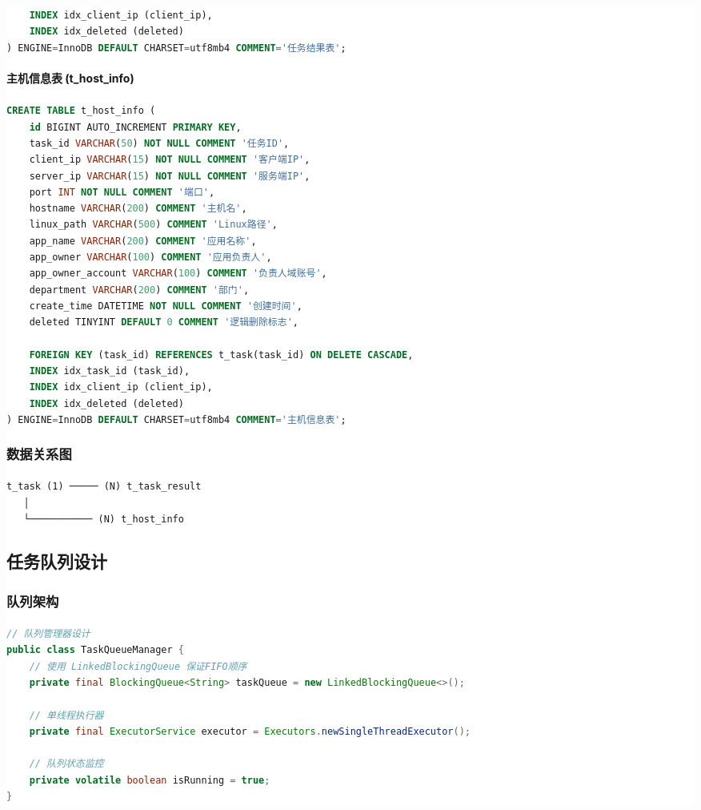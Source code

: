 ```sql
    INDEX idx_client_ip (client_ip),
    INDEX idx_deleted (deleted)
) ENGINE=InnoDB DEFAULT CHARSET=utf8mb4 COMMENT='任务结果表';
```

#### 主机信息表 (t_host_info)
```sql
CREATE TABLE t_host_info (
    id BIGINT AUTO_INCREMENT PRIMARY KEY,
    task_id VARCHAR(50) NOT NULL COMMENT '任务ID',
    client_ip VARCHAR(15) NOT NULL COMMENT '客户端IP',
    server_ip VARCHAR(15) NOT NULL COMMENT '服务端IP',
    port INT NOT NULL COMMENT '端口',
    hostname VARCHAR(200) COMMENT '主机名',
    linux_path VARCHAR(500) COMMENT 'Linux路径',
    app_name VARCHAR(200) COMMENT '应用名称',
    app_owner VARCHAR(100) COMMENT '应用负责人',
    app_owner_account VARCHAR(100) COMMENT '负责人域账号',
    department VARCHAR(200) COMMENT '部门',
    create_time DATETIME NOT NULL COMMENT '创建时间',
    deleted TINYINT DEFAULT 0 COMMENT '逻辑删除标志',

    FOREIGN KEY (task_id) REFERENCES t_task(task_id) ON DELETE CASCADE,
    INDEX idx_task_id (task_id),
    INDEX idx_client_ip (client_ip),
    INDEX idx_deleted (deleted)
) ENGINE=InnoDB DEFAULT CHARSET=utf8mb4 COMMENT='主机信息表';
```

### 数据关系图
```
t_task (1) ───── (N) t_task_result
   │
   └─────────── (N) t_host_info
```

## 任务队列设计

### 队列架构
```java
// 队列管理器设计
public class TaskQueueManager {
    // 使用 LinkedBlockingQueue 保证FIFO顺序
    private final BlockingQueue<String> taskQueue = new LinkedBlockingQueue<>();

    // 单线程执行器
    private final ExecutorService executor = Executors.newSingleThreadExecutor();

    // 队列状态监控
    private volatile boolean isRunning = true;
}
```
